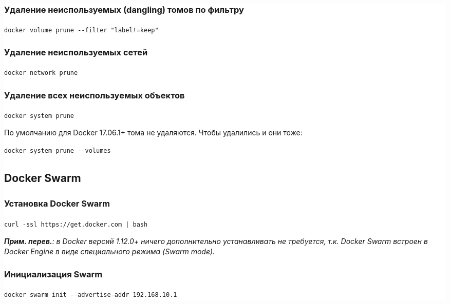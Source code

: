  

### Удаление неиспользуемых (dangling) томов по фильтру

  

```
docker volume prune --filter "label!=keep"
```

  

### Удаление неиспользуемых сетей

  

```
docker network prune
```

  

### Удаление всех неиспользуемых объектов

  

```
docker system prune
```

  
По умолчанию для Docker 17.06.1+ тома не удаляются. Чтобы удалились и они тоже:  

```
docker system prune --volumes
```

  

## Docker Swarm

  

### Установка Docker Swarm

  

```
curl -ssl https://get.docker.com | bash
```

  
_**Прим. перев.**: в Docker версий 1.12.0+ ничего дополнительно устанавливать не требуется, т.к. Docker Swarm встроен в Docker Engine в виде специального режима (Swarm mode)._  
  

### Инициализация Swarm

  

```
docker swarm init --advertise-addr 192.168.10.1
```

  
